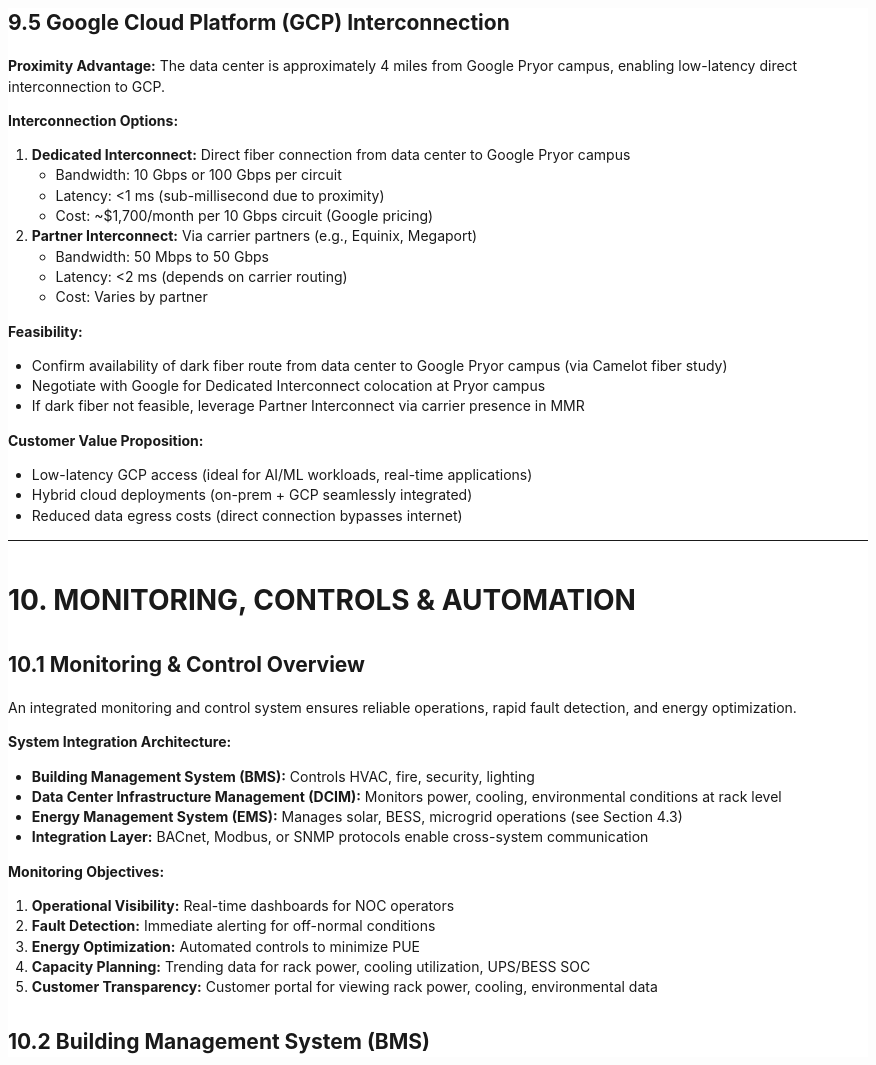 ## 9.5 Google Cloud Platform (GCP) Interconnection

**Proximity Advantage:**
The data center is approximately 4 miles from Google Pryor campus, enabling low-latency direct interconnection to GCP.

**Interconnection Options:**
1. **Dedicated Interconnect:** Direct fiber connection from data center to Google Pryor campus
   - Bandwidth: 10 Gbps or 100 Gbps per circuit
   - Latency: <1 ms (sub-millisecond due to proximity)
   - Cost: ~$1,700/month per 10 Gbps circuit (Google pricing)
2. **Partner Interconnect:** Via carrier partners (e.g., Equinix, Megaport)
   - Bandwidth: 50 Mbps to 50 Gbps
   - Latency: <2 ms (depends on carrier routing)
   - Cost: Varies by partner

**Feasibility:**
- Confirm availability of dark fiber route from data center to Google Pryor campus (via Camelot fiber study)
- Negotiate with Google for Dedicated Interconnect colocation at Pryor campus
- If dark fiber not feasible, leverage Partner Interconnect via carrier presence in MMR

**Customer Value Proposition:**
- Low-latency GCP access (ideal for AI/ML workloads, real-time applications)
- Hybrid cloud deployments (on-prem + GCP seamlessly integrated)
- Reduced data egress costs (direct connection bypasses internet)

---

# 10. MONITORING, CONTROLS & AUTOMATION

## 10.1 Monitoring & Control Overview
An integrated monitoring and control system ensures reliable operations, rapid fault detection, and energy optimization.

**System Integration Architecture:**
- **Building Management System (BMS):** Controls HVAC, fire, security, lighting
- **Data Center Infrastructure Management (DCIM):** Monitors power, cooling, environmental conditions at rack level
- **Energy Management System (EMS):** Manages solar, BESS, microgrid operations (see Section 4.3)
- **Integration Layer:** BACnet, Modbus, or SNMP protocols enable cross-system communication

**Monitoring Objectives:**
1. **Operational Visibility:** Real-time dashboards for NOC operators
2. **Fault Detection:** Immediate alerting for off-normal conditions
3. **Energy Optimization:** Automated controls to minimize PUE
4. **Capacity Planning:** Trending data for rack power, cooling utilization, UPS/BESS SOC
5. **Customer Transparency:** Customer portal for viewing rack power, cooling, environmental data

## 10.2 Building Management System (BMS)
